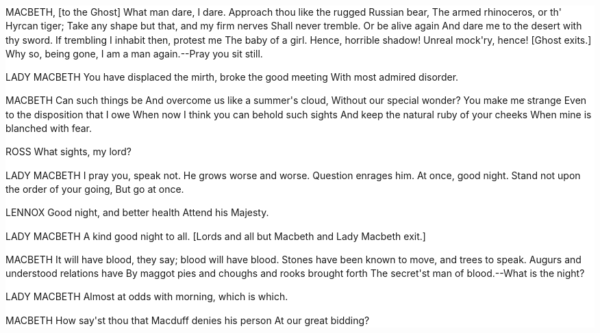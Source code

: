 MACBETH, [to the Ghost]  What man dare, I dare.
Approach thou like the rugged Russian bear,
The armed rhinoceros, or th' Hyrcan tiger;
Take any shape but that, and my firm nerves
Shall never tremble. Or be alive again
And dare me to the desert with thy sword.
If trembling I inhabit then, protest me
The baby of a girl. Hence, horrible shadow!
Unreal mock'ry, hence!	[Ghost exits.]
Why so, being gone,
I am a man again.--Pray you sit still.

LADY MACBETH
You have displaced the mirth, broke the good
meeting
With most admired disorder.

MACBETH  Can such things be
And overcome us like a summer's cloud,
Without our special wonder? You make me strange
Even to the disposition that I owe
When now I think you can behold such sights
And keep the natural ruby of your cheeks
When mine is blanched with fear.

ROSS  What sights, my
lord?

LADY MACBETH
I pray you, speak not. He grows worse and worse.
Question enrages him. At once, good night.
Stand not upon the order of your going,
But go at once.

LENNOX  Good night, and better health
Attend his Majesty.

LADY MACBETH  A kind good night to all.
[Lords and all but Macbeth and Lady Macbeth exit.]

MACBETH
It will have blood, they say; blood will have blood.
Stones have been known to move, and trees to
speak.
Augurs and understood relations have
By maggot pies and choughs and rooks brought
forth
The secret'st man of blood.--What is the night?

LADY MACBETH
Almost at odds with morning, which is which.

MACBETH
How say'st thou that Macduff denies his person
At our great bidding?
